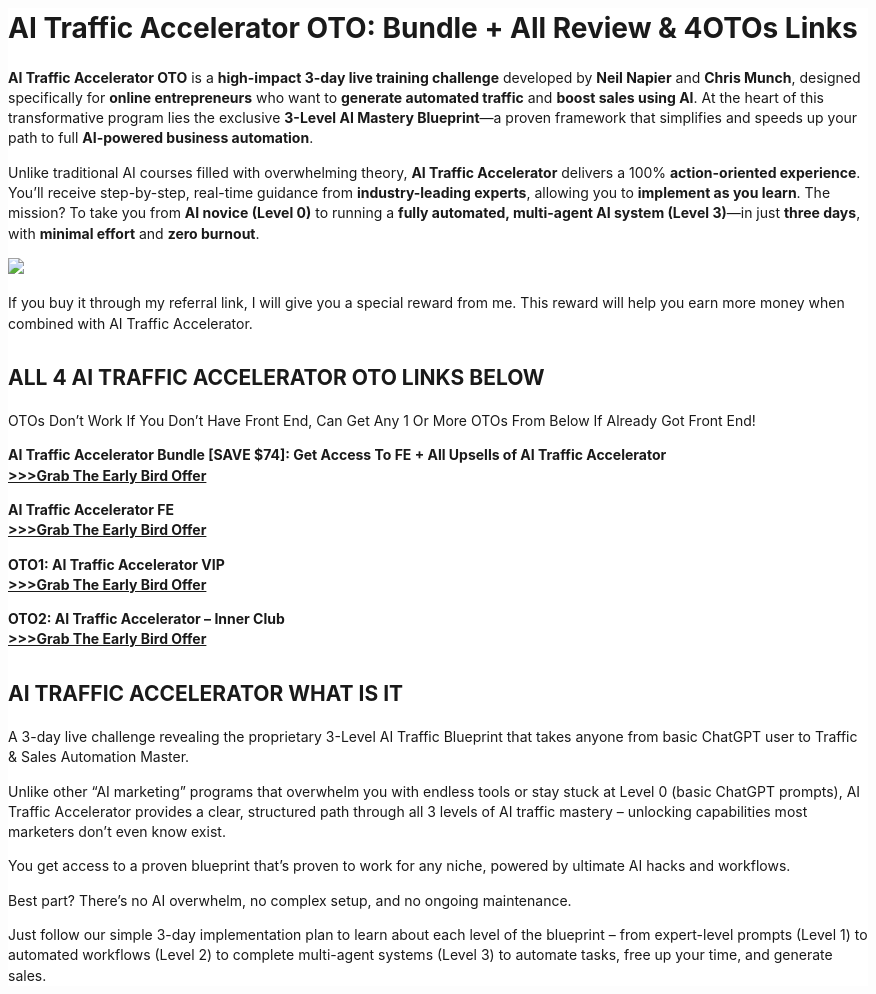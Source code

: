 # AI Traffic Accelerator OTO: Bundle + All Review & 4OTOs Links

**AI Traffic Accelerator OTO** is a **high-impact 3-day live training challenge** developed by **Neil Napier** and **Chris Munch**, designed specifically for **online entrepreneurs** who want to **generate automated traffic** and **boost sales using AI**. At the heart of this transformative program lies the exclusive **3-Level AI Mastery Blueprint**—a proven framework that simplifies and speeds up your path to full **AI-powered business automation**.

Unlike traditional AI courses filled with overwhelming theory, **AI Traffic Accelerator** delivers a 100% **action-oriented experience**. You’ll receive step-by-step, real-time guidance from **industry-leading experts**, allowing you to **implement as you learn**. The mission? To take you from **AI novice (Level 0)** to running a **fully automated, multi-agent AI system (Level 3)**—in just **three days**, with **minimal effort** and **zero burnout**.

[![](https://4u-review.com/wp-content/uploads/2025/04/AI-Traffic-Accelerator.png)](https://jvz7.com/c/2547451/417421/)

If you buy it through my referral link, I will give you a special reward from me. This reward will help you earn more money when combined with AI Traffic Accelerator.

**ALL 4 AI TRAFFIC ACCELERATOR OTO LINKS BELOW**
------------------------------------------------

OTOs Don’t Work If You Don’t Have Front End, Can Get Any 1 Or More OTOs From Below If Already Got Front End!

**AI Traffic Accelerator Bundle \[SAVE $74\]: Get Access To FE + All Upsells of AI Traffic Accelerator**  
[**\>>>Grab The Early Bird Offer**](https://7review-oto.us/AI-Traffic-Accelerator-Bundle)

**AI Traffic Accelerator FE**  
[**\>>>Grab The Early Bird Offer**](https://7review-oto.us/AI-Traffic-Accelerator-Fe)

**OTO1: AI Traffic Accelerator VIP**  
[**\>>>Grab The Early Bird Offer**](https://7review-oto.us/AI-Effects-Video-Creator-OTO1)

**OTO2: AI Traffic Accelerator – Inner Club**  
[**\>>>Grab The Early Bird Offer**](https://7review-oto.us/AI-Effects-Video-Creator-OTO2)

**AI TRAFFIC ACCELERATOR WHAT IS IT**
-------------------------------------

A 3-day live challenge revealing the proprietary 3-Level AI Traffic Blueprint that takes anyone from basic ChatGPT user to Traffic & Sales Automation Master.

Unlike other “AI marketing” programs that overwhelm you with endless tools or stay stuck at Level 0 (basic ChatGPT prompts), AI Traffic Accelerator provides a clear, structured path through all 3 levels of AI traffic mastery – unlocking capabilities most marketers don’t even know exist.

You get access to a proven blueprint that’s proven to work for any niche, powered by ultimate AI hacks and workflows.

Best part? There’s no AI overwhelm, no complex setup, and no ongoing maintenance.

Just follow our simple 3-day implementation plan to learn about each level of the blueprint – from expert-level prompts (Level 1) to automated workflows (Level 2) to complete multi-agent systems (Level 3) to automate tasks, free up your time, and generate sales.
